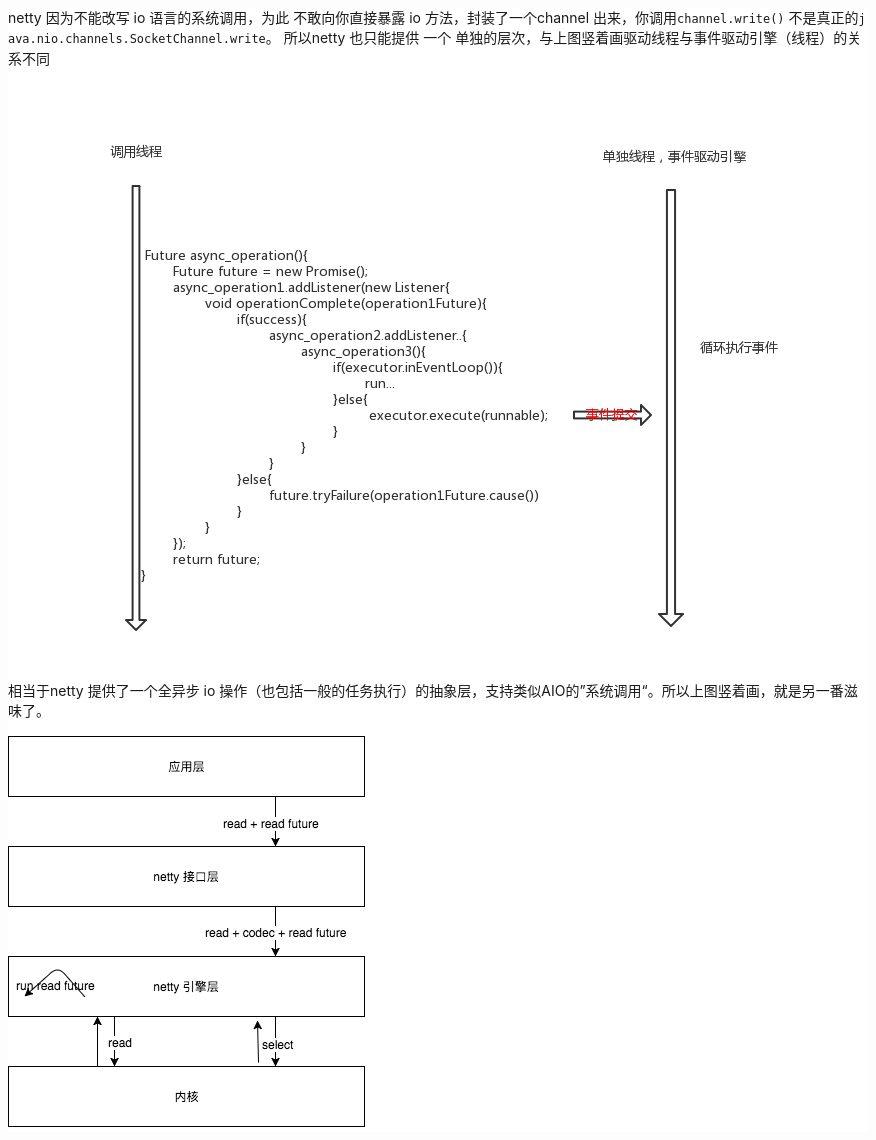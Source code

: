 netty 因为不能改写 io 语言的系统调用，为此 不敢向你直接暴露 io 方法，封装了一个channel 出来，你调用`channel.write()` 不是真正的`java.nio.channels.SocketChannel.write`。 所以netty 也只能提供 一个 单独的层次，与上图竖着画驱动线程与事件驱动引擎（线程）的关系不同

![](/public/upload/architecture/async_servlet_2.png)

相当于netty 提供了一个全异步 io 操作（也包括一般的任务执行）的抽象层，支持类似AIO的”系统调用“。所以上图竖着画，就是另一番滋味了。

![](/public/upload/netty/netty_io.png)
